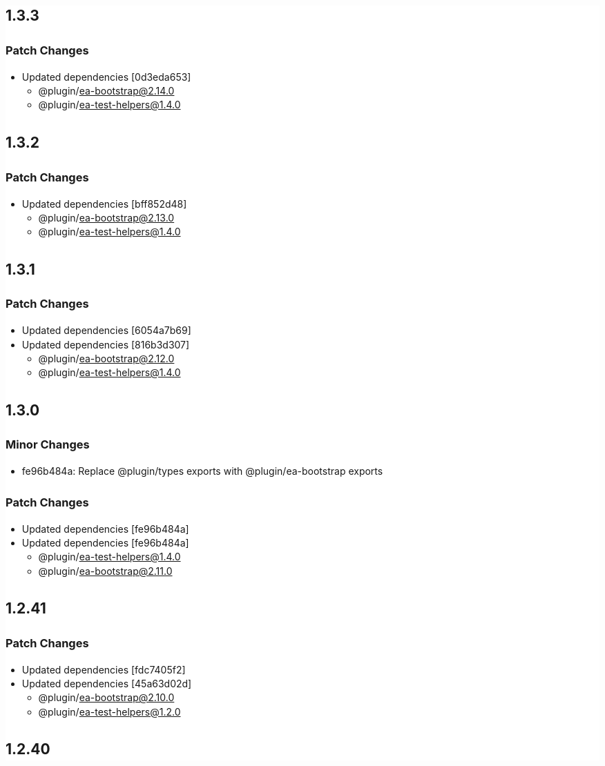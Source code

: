 ## 1.3.3

### Patch Changes

- Updated dependencies [0d3eda653]
  - @plugin/ea-bootstrap@2.14.0
  - @plugin/ea-test-helpers@1.4.0

## 1.3.2

### Patch Changes

- Updated dependencies [bff852d48]
  - @plugin/ea-bootstrap@2.13.0
  - @plugin/ea-test-helpers@1.4.0

## 1.3.1

### Patch Changes

- Updated dependencies [6054a7b69]
- Updated dependencies [816b3d307]
  - @plugin/ea-bootstrap@2.12.0
  - @plugin/ea-test-helpers@1.4.0

## 1.3.0

### Minor Changes

- fe96b484a: Replace @plugin/types exports with @plugin/ea-bootstrap exports

### Patch Changes

- Updated dependencies [fe96b484a]
- Updated dependencies [fe96b484a]
  - @plugin/ea-test-helpers@1.4.0
  - @plugin/ea-bootstrap@2.11.0

## 1.2.41

### Patch Changes

- Updated dependencies [fdc7405f2]
- Updated dependencies [45a63d02d]
  - @plugin/ea-bootstrap@2.10.0
  - @plugin/ea-test-helpers@1.2.0

## 1.2.40
